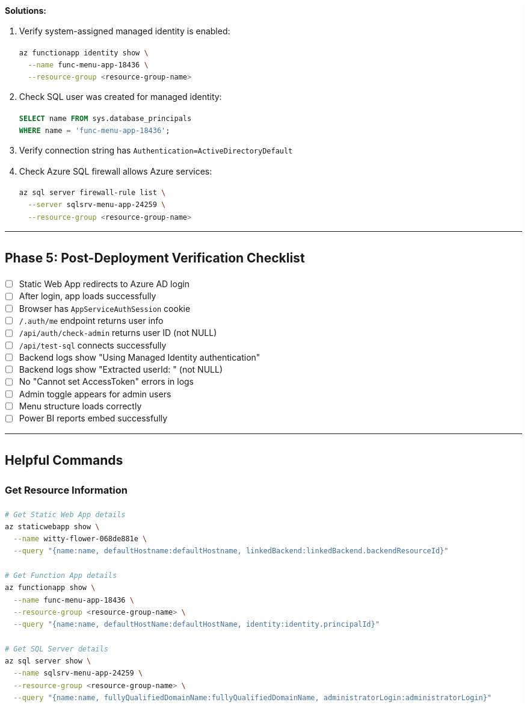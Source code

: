 **Solutions:**
1. Verify system-assigned managed identity is enabled:
   ```bash
   az functionapp identity show \
     --name func-menu-app-18436 \
     --resource-group <resource-group-name>
   ```

2. Check SQL user was created for managed identity:
   ```sql
   SELECT name FROM sys.database_principals
   WHERE name = 'func-menu-app-18436';
   ```

3. Verify connection string has `Authentication=ActiveDirectoryDefault`

4. Check Azure SQL firewall allows Azure services:
   ```bash
   az sql server firewall-rule list \
     --server sqlsrv-menu-app-24259 \
     --resource-group <resource-group-name>
   ```

---

## Phase 5: Post-Deployment Verification Checklist

- [ ] Static Web App redirects to Azure AD login
- [ ] After login, app loads successfully
- [ ] Browser has `AppServiceAuthSession` cookie
- [ ] `/.auth/me` endpoint returns user info
- [ ] `/api/auth/check-admin` returns user ID (not NULL)
- [ ] `/api/test-sql` connects successfully
- [ ] Backend logs show "Using Managed Identity authentication"
- [ ] Backend logs show "Extracted userId: <oid>" (not NULL)
- [ ] No "Cannot set AccessToken" errors in logs
- [ ] Admin toggle appears for admin users
- [ ] Menu structure loads correctly
- [ ] Power BI reports embed successfully

---

## Helpful Commands

### Get Resource Information

```bash
# Get Static Web App details
az staticwebapp show \
  --name witty-flower-068de881e \
  --query "{name:name, defaultHostname:defaultHostname, linkedBackend:linkedBackend.backendResourceId}"

# Get Function App details
az functionapp show \
  --name func-menu-app-18436 \
  --resource-group <resource-group-name> \
  --query "{name:name, defaultHostName:defaultHostName, identity:identity.principalId}"

# Get SQL Server details
az sql server show \
  --name sqlsrv-menu-app-24259 \
  --resource-group <resource-group-name> \
  --query "{name:name, fullyQualifiedDomainName:fullyQualifiedDomainName, administratorLogin:administratorLogin}"
```
